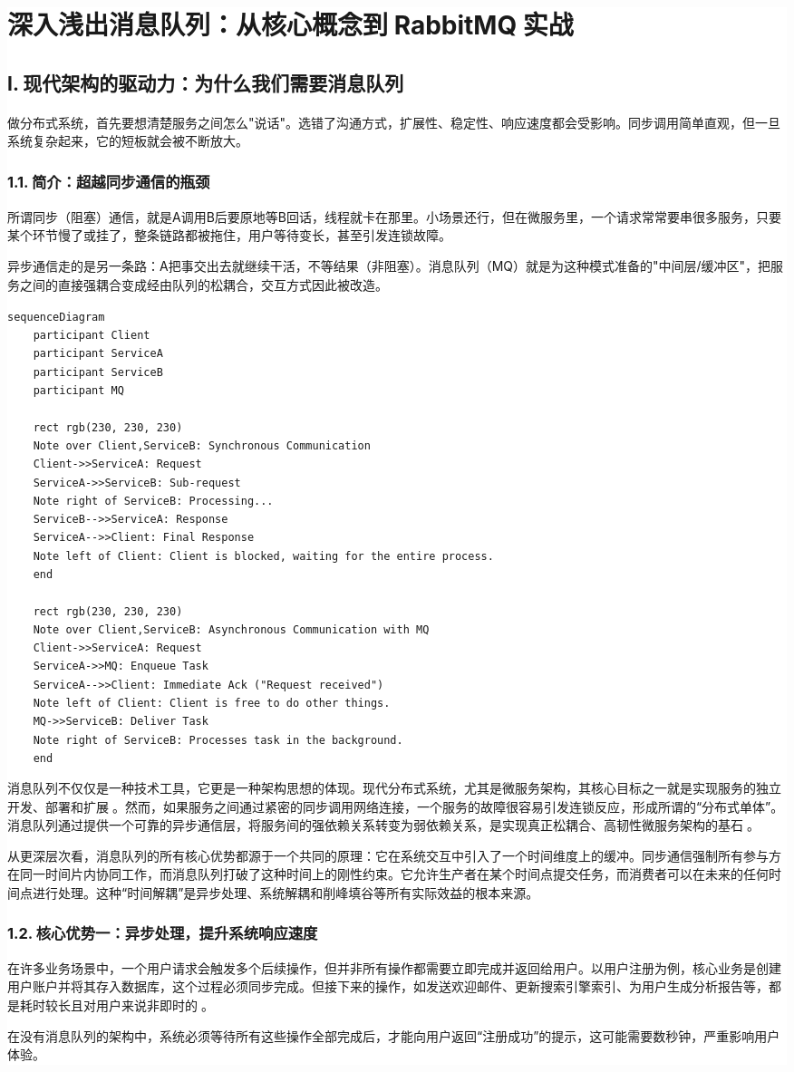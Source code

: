 # 深入浅出消息队列：从核心概念到 RabbitMQ 实战

## I. 现代架构的驱动力：为什么我们需要消息队列

做分布式系统，首先要想清楚服务之间怎么"说话"。选错了沟通方式，扩展性、稳定性、响应速度都会受影响。同步调用简单直观，但一旦系统复杂起来，它的短板就会被不断放大。

### 1.1. 简介：超越同步通信的瓶颈

所谓同步（阻塞）通信，就是A调用B后要原地等B回话，线程就卡在那里。小场景还行，但在微服务里，一个请求常常要串很多服务，只要某个环节慢了或挂了，整条链路都被拖住，用户等待变长，甚至引发连锁故障。

异步通信走的是另一条路：A把事交出去就继续干活，不等结果（非阻塞）。消息队列（MQ）就是为这种模式准备的"中间层/缓冲区"，把服务之间的直接强耦合变成经由队列的松耦合，交互方式因此被改造。

```mermaid
sequenceDiagram
    participant Client
    participant ServiceA
    participant ServiceB
    participant MQ

    rect rgb(230, 230, 230)
    Note over Client,ServiceB: Synchronous Communication
    Client->>ServiceA: Request
    ServiceA->>ServiceB: Sub-request
    Note right of ServiceB: Processing...
    ServiceB-->>ServiceA: Response
    ServiceA-->>Client: Final Response
    Note left of Client: Client is blocked, waiting for the entire process.
    end

    rect rgb(230, 230, 230)
    Note over Client,ServiceB: Asynchronous Communication with MQ
    Client->>ServiceA: Request
    ServiceA->>MQ: Enqueue Task
    ServiceA-->>Client: Immediate Ack ("Request received")
    Note left of Client: Client is free to do other things.
    MQ->>ServiceB: Deliver Task
    Note right of ServiceB: Processes task in the background.
    end
```

消息队列不仅仅是一种技术工具，它更是一种架构思想的体现。现代分布式系统，尤其是微服务架构，其核心目标之一就是实现服务的独立开发、部署和扩展 。然而，如果服务之间通过紧密的同步调用网络连接，一个服务的故障很容易引发连锁反应，形成所谓的“分布式单体”。消息队列通过提供一个可靠的异步通信层，将服务间的强依赖关系转变为弱依赖关系，是实现真正松耦合、高韧性微服务架构的基石 。

从更深层次看，消息队列的所有核心优势都源于一个共同的原理：它在系统交互中引入了一个时间维度上的缓冲。同步通信强制所有参与方在同一时间片内协同工作，而消息队列打破了这种时间上的刚性约束。它允许生产者在某个时间点提交任务，而消费者可以在未来的任何时间点进行处理。这种“时间解耦”是异步处理、系统解耦和削峰填谷等所有实际效益的根本来源。

### 1.2. 核心优势一：异步处理，提升系统响应速度

在许多业务场景中，一个用户请求会触发多个后续操作，但并非所有操作都需要立即完成并返回给用户。以用户注册为例，核心业务是创建用户账户并将其存入数据库，这个过程必须同步完成。但接下来的操作，如发送欢迎邮件、更新搜索引擎索引、为用户生成分析报告等，都是耗时较长且对用户来说非即时的 。

在没有消息队列的架构中，系统必须等待所有这些操作全部完成后，才能向用户返回“注册成功”的提示，这可能需要数秒钟，严重影响用户体验。
